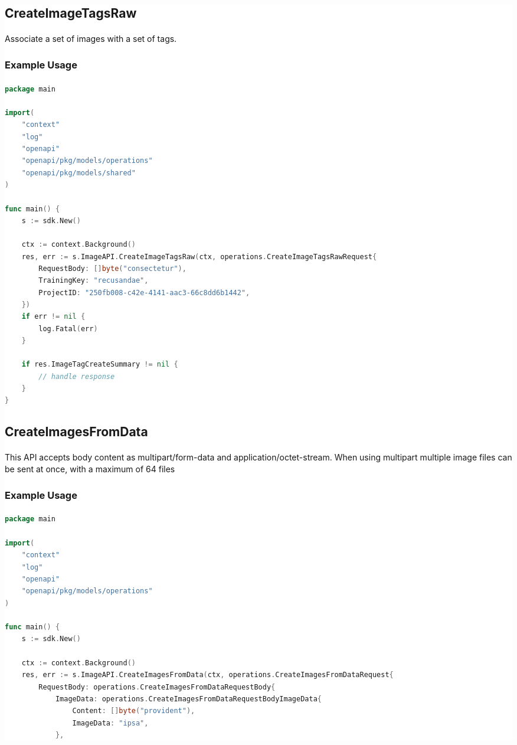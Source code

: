 ## CreateImageTagsRaw

Associate a set of images with a set of tags.

### Example Usage

```go
package main

import(
	"context"
	"log"
	"openapi"
	"openapi/pkg/models/operations"
	"openapi/pkg/models/shared"
)

func main() {
    s := sdk.New()

    ctx := context.Background()
    res, err := s.ImageAPI.CreateImageTagsRaw(ctx, operations.CreateImageTagsRawRequest{
        RequestBody: []byte("consectetur"),
        TrainingKey: "recusandae",
        ProjectID: "250fb008-c42e-4141-aac3-66c8dd6b1442",
    })
    if err != nil {
        log.Fatal(err)
    }

    if res.ImageTagCreateSummary != nil {
        // handle response
    }
}
```

## CreateImagesFromData

This API accepts body content as multipart/form-data and application/octet-stream. When using multipart
multiple image files can be sent at once, with a maximum of 64 files

### Example Usage

```go
package main

import(
	"context"
	"log"
	"openapi"
	"openapi/pkg/models/operations"
)

func main() {
    s := sdk.New()

    ctx := context.Background()
    res, err := s.ImageAPI.CreateImagesFromData(ctx, operations.CreateImagesFromDataRequest{
        RequestBody: operations.CreateImagesFromDataRequestBody{
            ImageData: operations.CreateImagesFromDataRequestBodyImageData{
                Content: []byte("provident"),
                ImageData: "ipsa",
            },
```